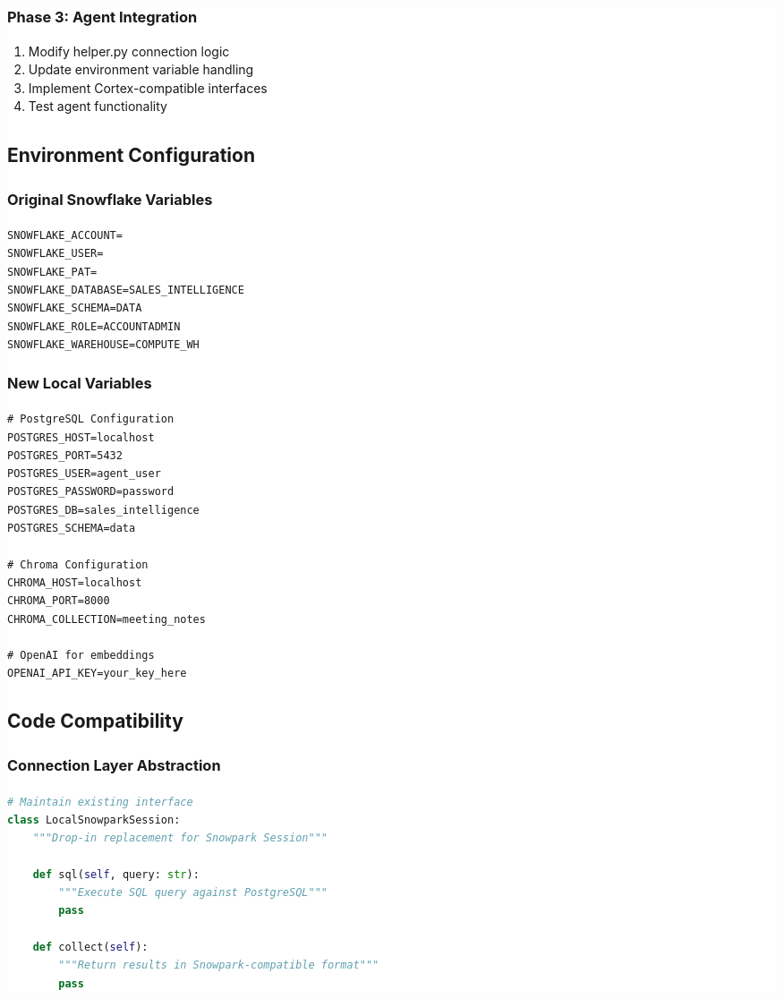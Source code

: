 ### Phase 3: Agent Integration
1. Modify helper.py connection logic
2. Update environment variable handling
3. Implement Cortex-compatible interfaces
4. Test agent functionality

## Environment Configuration

### Original Snowflake Variables
```env
SNOWFLAKE_ACCOUNT=
SNOWFLAKE_USER=
SNOWFLAKE_PAT=
SNOWFLAKE_DATABASE=SALES_INTELLIGENCE
SNOWFLAKE_SCHEMA=DATA
SNOWFLAKE_ROLE=ACCOUNTADMIN
SNOWFLAKE_WAREHOUSE=COMPUTE_WH
```

### New Local Variables
```env
# PostgreSQL Configuration
POSTGRES_HOST=localhost
POSTGRES_PORT=5432
POSTGRES_USER=agent_user
POSTGRES_PASSWORD=password
POSTGRES_DB=sales_intelligence
POSTGRES_SCHEMA=data

# Chroma Configuration  
CHROMA_HOST=localhost
CHROMA_PORT=8000
CHROMA_COLLECTION=meeting_notes

# OpenAI for embeddings
OPENAI_API_KEY=your_key_here
```

## Code Compatibility

### Connection Layer Abstraction
```python
# Maintain existing interface
class LocalSnowparkSession:
    """Drop-in replacement for Snowpark Session"""
    
    def sql(self, query: str):
        """Execute SQL query against PostgreSQL"""
        pass
    
    def collect(self):
        """Return results in Snowpark-compatible format"""
        pass
```
